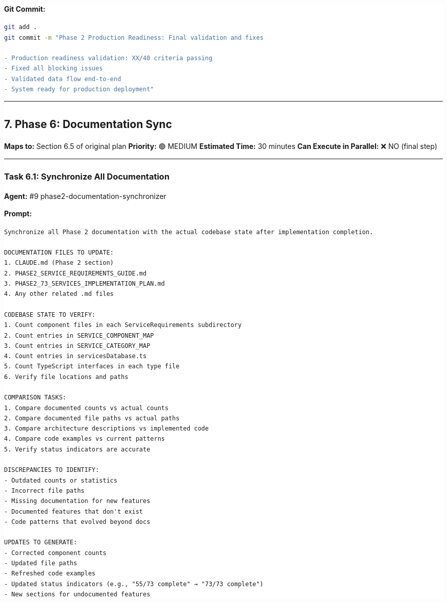 **Git Commit:**
```bash
git add .
git commit -m "Phase 2 Production Readiness: Final validation and fixes

- Production readiness validation: XX/40 criteria passing
- Fixed all blocking issues
- Validated data flow end-to-end
- System ready for production deployment"
```

---

## 7. Phase 6: Documentation Sync

**Maps to:** Section 6.5 of original plan
**Priority:** 🟢 MEDIUM
**Estimated Time:** 30 minutes
**Can Execute in Parallel:** ❌ NO (final step)

---

### Task 6.1: Synchronize All Documentation

**Agent:** #9 phase2-documentation-synchronizer

**Prompt:**
```
Synchronize all Phase 2 documentation with the actual codebase state after implementation completion.

DOCUMENTATION FILES TO UPDATE:
1. CLAUDE.md (Phase 2 section)
2. PHASE2_SERVICE_REQUIREMENTS_GUIDE.md
3. PHASE2_73_SERVICES_IMPLEMENTATION_PLAN.md
4. Any other related .md files

CODEBASE STATE TO VERIFY:
1. Count component files in each ServiceRequirements subdirectory
2. Count entries in SERVICE_COMPONENT_MAP
3. Count entries in SERVICE_CATEGORY_MAP
4. Count entries in servicesDatabase.ts
5. Count TypeScript interfaces in each type file
6. Verify file locations and paths

COMPARISON TASKS:
1. Compare documented counts vs actual counts
2. Compare documented file paths vs actual paths
3. Compare architecture descriptions vs implemented code
4. Compare code examples vs current patterns
5. Verify status indicators are accurate

DISCREPANCIES TO IDENTIFY:
- Outdated counts or statistics
- Incorrect file paths
- Missing documentation for new features
- Documented features that don't exist
- Code patterns that evolved beyond docs

UPDATES TO GENERATE:
- Corrected component counts
- Updated file paths
- Refreshed code examples
- Updated status indicators (e.g., "55/73 complete" → "73/73 complete")
- New sections for undocumented features
```